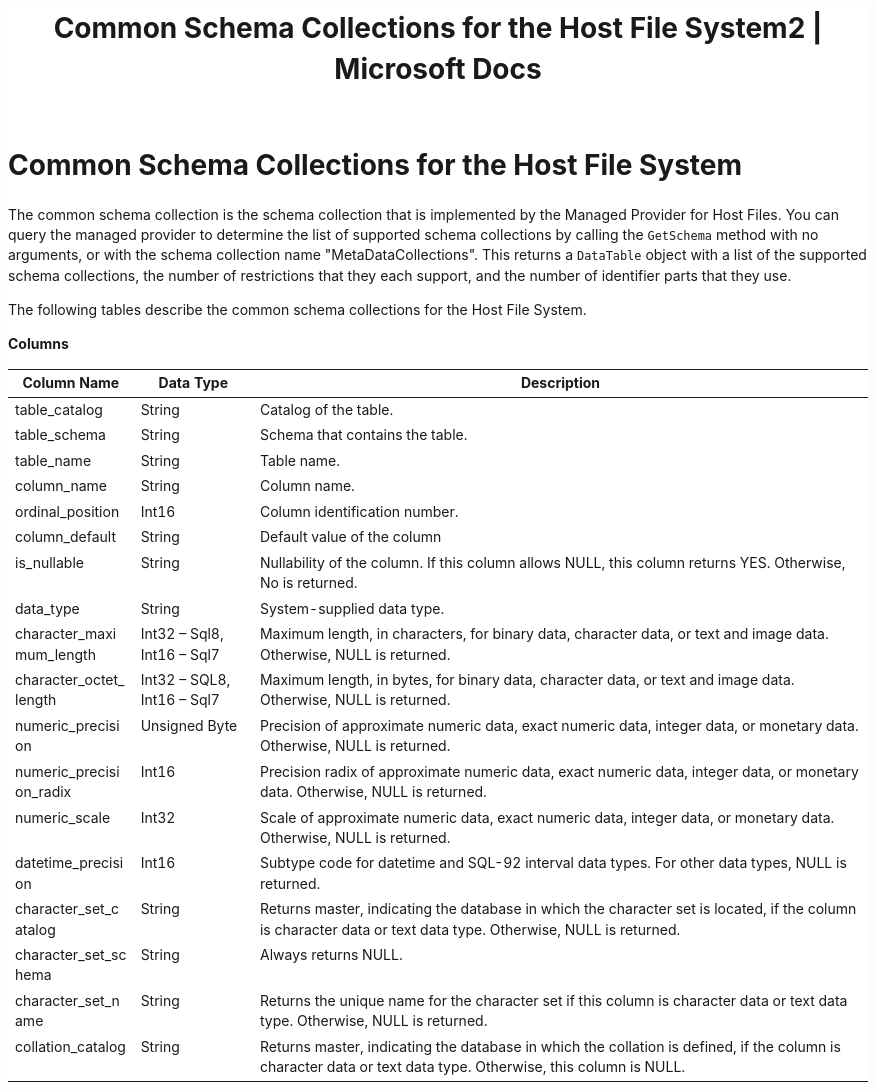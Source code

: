 ﻿---
title: "Common Schema Collections for the Host File System2 | Microsoft Docs"
ms.custom: ""
ms.date: "11/30/2017"
ms.prod: "host-integration-server"
ms.reviewer: ""
ms.suite: ""
ms.tgt_pltfrm: ""
ms.topic: "article"
ms.assetid: 91b87746-ea46-4600-afa0-b4f3b10149af
caps.latest.revision: 6
---
# Common Schema Collections for the Host File System
The common schema collection is the schema collection that is implemented by the Managed Provider for Host Files. You can query the managed provider to determine the list of supported schema collections by calling the `GetSchema` method with no arguments, or with the schema collection name "MetaDataCollections". This returns a `DataTable` object with a list of the supported schema collections, the number of restrictions that they each support, and the number of identifier parts that they use.  
  
 The following tables describe the common schema collections for the Host File System.  
  
 **Columns**  
  
|Column Name|Data Type|Description|  
|-----------------|---------------|-----------------|  
|table_catalog|String|Catalog of the table.|  
|table_schema|String|Schema that contains the table.|  
|table_name|String|Table name.|  
|column_name|String|Column name.|  
|ordinal_position|Int16|Column identification number.|  
|column_default|String|Default value of the column|  
|is_nullable|String|Nullability of the column. If this column allows NULL, this column returns YES. Otherwise, No is returned.|  
|data_type|String|System-supplied data type.|  
|character_maximum_length|Int32 – Sql8, Int16 – Sql7|Maximum length, in characters, for binary data, character data, or text and image data. Otherwise, NULL is returned.|  
|character_octet_length|Int32 – SQL8, Int16 – Sql7|Maximum length, in bytes, for binary data, character data, or text and image data. Otherwise, NULL is returned.|  
|numeric_precision|Unsigned Byte|Precision of approximate numeric data, exact numeric data, integer data, or monetary data. Otherwise, NULL is returned.|  
|numeric_precision_radix|Int16|Precision radix of approximate numeric data, exact numeric data, integer data, or monetary data. Otherwise, NULL is returned.|  
|numeric_scale|Int32|Scale of approximate numeric data, exact numeric data, integer data, or monetary data. Otherwise, NULL is returned.|  
|datetime_precision|Int16|Subtype code for datetime and SQL-92 interval data types. For other data types, NULL is returned.|  
|character_set_catalog|String|Returns master, indicating the database in which the character set is located, if the column is character data or text data type. Otherwise, NULL is returned.|  
|character_set_schema|String|Always returns NULL.|  
|character_set_name|String|Returns the unique name for the character set if this column is character data or text data type. Otherwise, NULL is returned.|  
|collation_catalog|String|Returns master, indicating the database in which the collation is defined, if the column is character data or text data type. Otherwise, this column is NULL.|  
  